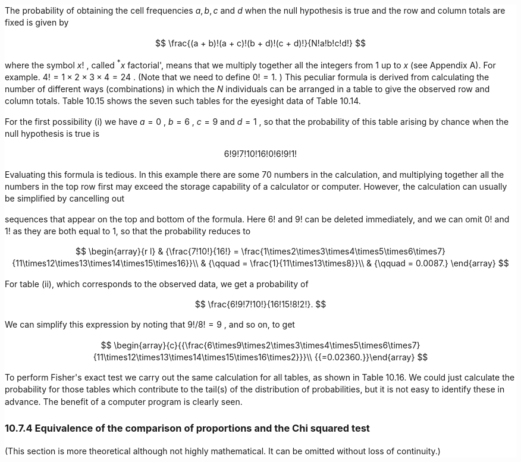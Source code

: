 The probability of obtaining the cell frequencies  $a,b,c$  and  $d$  when the null hypothesis is true and the row and column totals are fixed is given by

$$
\frac{(a + b)!(a + c)!(b + d)!(c + d)!}{N!a!b!c!d!}
$$

where the symbol  $x!$  , called  $^{\ast}x$  factorial', means that we multiply together all the integers from 1 up to  $x$  (see Appendix A). For example.  $4! = 1\times 2\times 3\times 4 = 24$  . (Note that we need to define  $0! = 1.$  ) This peculiar formula is derived from calculating the number of different ways (combinations) in which the  $N$  individuals can be arranged in a table to give the observed row and column totals. Table 10.15 shows the seven such tables for the eyesight data of Table 10.14.

For the first possibility (i) we have  $a = 0$  ,  $b = 6$  ,  $c = 9$  and  $d = 1$  , so that the probability of this table arising by chance when the null hypothesis is true is

$$
6!9!7!10! 16!0!6!9!1!
$$

Evaluating this formula is tedious. In this example there are some 70 numbers in the calculation, and multiplying together all the numbers in the top row first may exceed the storage capability of a calculator or computer. However,  the  calculation  can  usually  be  simplified  by  cancelling out

sequences that appear on the top and bottom of the formula. Here 6! and 9! can be deleted immediately, and we can omit 0! and 1! as they are both equal to 1, so that the probability reduces to

$$
\begin{array}{r l} & {\frac{7!10!}{16!} = \frac{1\times2\times3\times4\times5\times6\times7}{11\times12\times13\times14\times15\times16}}\\ & {\qquad = \frac{1}{11\times13\times8}}\\ & {\qquad = 0.0087.} \end{array}
$$

For table (ii), which corresponds to the observed data, we get a probability of

$$
\frac{6!9!7!10!}{16!15!8!2!}.
$$

We can simplify this expression by noting that  $9! / 8! = 9$ , and so on, to get

$$
\begin{array}{c}{{\frac{6\times9\times2\times3\times4\times5\times6\times7}{11\times12\times13\times14\times15\times16\times2}}}\\ {{=0.02360.}}\end{array}
$$

To perform Fisher's exact test we carry out the same calculation for all tables, as shown in Table 10.16. We could just calculate the probability for those tables which contribute to the tail(s) of the distribution of probabilities, but it is not easy to identify these in advance. The benefit of a computer program is clearly seen.

### 10.7.4 Equivalence of the comparison of proportions and the Chi squared test

(This section is more theoretical although not highly mathematical. It can be omitted without loss of continuity.)

